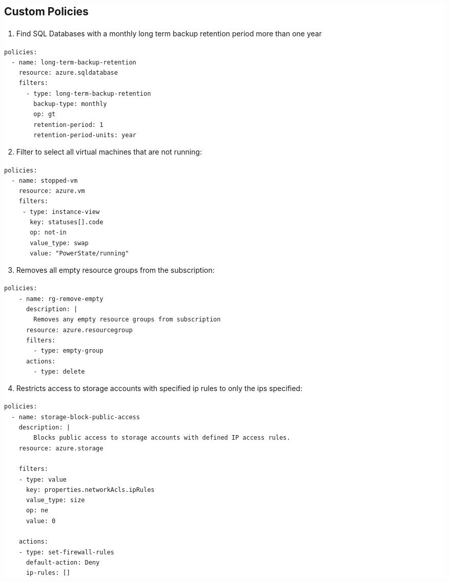 ## Custom Policies
1. Find SQL Databases with a monthly long term backup retention period more than one year
```
policies:
  - name: long-term-backup-retention
    resource: azure.sqldatabase
    filters:
      - type: long-term-backup-retention
        backup-type: monthly
        op: gt
        retention-period: 1
        retention-period-units: year
```


2. Filter to select all virtual machines that are not running:

```
policies:
  - name: stopped-vm
    resource: azure.vm
    filters:
     - type: instance-view
       key: statuses[].code
       op: not-in
       value_type: swap
       value: "PowerState/running"
```

3. Removes all empty resource groups from the subscription:

```
policies:
    - name: rg-remove-empty
      description: |
        Removes any empty resource groups from subscription
      resource: azure.resourcegroup
      filters:
        - type: empty-group
      actions:
        - type: delete

```

4. Restricts access to storage accounts with specified ip rules to only the ips specified:
```
policies:
  - name: storage-block-public-access
    description: |
        Blocks public access to storage accounts with defined IP access rules.
    resource: azure.storage

    filters:
    - type: value
      key: properties.networkAcls.ipRules
      value_type: size
      op: ne
      value: 0

    actions:
    - type: set-firewall-rules
      default-action: Deny
      ip-rules: []
```
